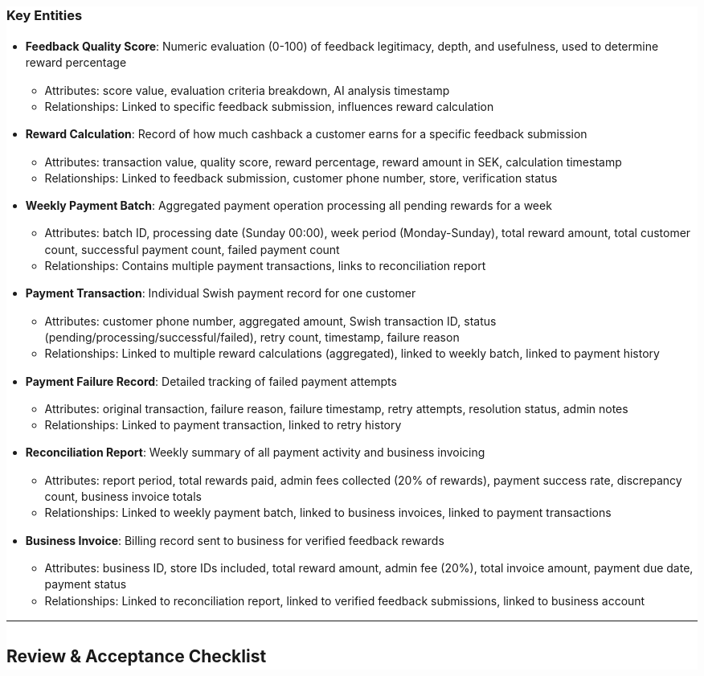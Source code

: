 ### Key Entities

- **Feedback Quality Score**: Numeric evaluation (0-100) of feedback legitimacy,
  depth, and usefulness, used to determine reward percentage
  - Attributes: score value, evaluation criteria breakdown, AI analysis
    timestamp
  - Relationships: Linked to specific feedback submission, influences reward
    calculation

- **Reward Calculation**: Record of how much cashback a customer earns for a
  specific feedback submission
  - Attributes: transaction value, quality score, reward percentage, reward
    amount in SEK, calculation timestamp
  - Relationships: Linked to feedback submission, customer phone number, store,
    verification status

- **Weekly Payment Batch**: Aggregated payment operation processing all pending
  rewards for a week
  - Attributes: batch ID, processing date (Sunday 00:00), week period
    (Monday-Sunday), total reward amount, total customer count, successful
    payment count, failed payment count
  - Relationships: Contains multiple payment transactions, links to
    reconciliation report

- **Payment Transaction**: Individual Swish payment record for one customer
  - Attributes: customer phone number, aggregated amount, Swish transaction ID,
    status (pending/processing/successful/failed), retry count, timestamp,
    failure reason
  - Relationships: Linked to multiple reward calculations (aggregated), linked
    to weekly batch, linked to payment history

- **Payment Failure Record**: Detailed tracking of failed payment attempts
  - Attributes: original transaction, failure reason, failure timestamp, retry
    attempts, resolution status, admin notes
  - Relationships: Linked to payment transaction, linked to retry history

- **Reconciliation Report**: Weekly summary of all payment activity and business
  invoicing
  - Attributes: report period, total rewards paid, admin fees collected (20% of
    rewards), payment success rate, discrepancy count, business invoice totals
  - Relationships: Linked to weekly payment batch, linked to business invoices,
    linked to payment transactions

- **Business Invoice**: Billing record sent to business for verified feedback
  rewards
  - Attributes: business ID, store IDs included, total reward amount, admin fee
    (20%), total invoice amount, payment due date, payment status
  - Relationships: Linked to reconciliation report, linked to verified feedback
    submissions, linked to business account

---

## Review & Acceptance Checklist
